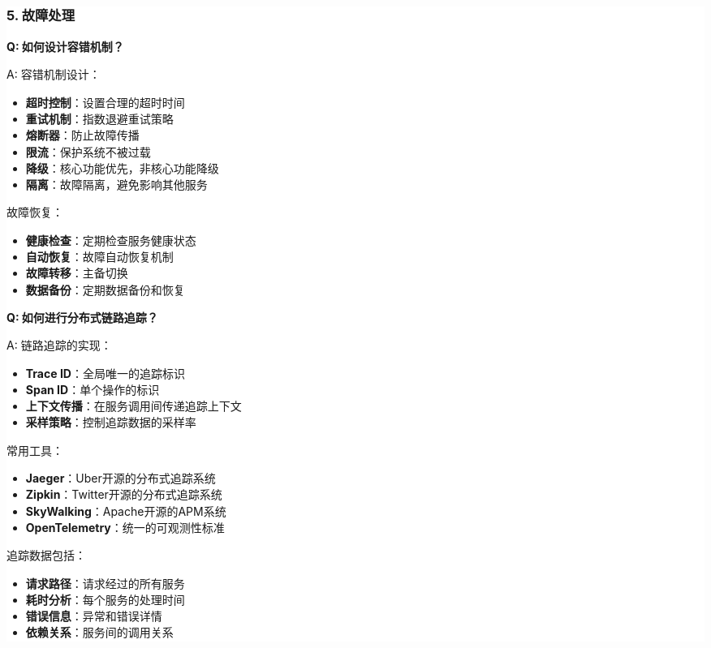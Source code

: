 ### 5. 故障处理
**Q: 如何设计容错机制？**

A: 容错机制设计：
- **超时控制**：设置合理的超时时间
- **重试机制**：指数退避重试策略
- **熔断器**：防止故障传播
- **限流**：保护系统不被过载
- **降级**：核心功能优先，非核心功能降级
- **隔离**：故障隔离，避免影响其他服务

故障恢复：
- **健康检查**：定期检查服务健康状态
- **自动恢复**：故障自动恢复机制
- **故障转移**：主备切换
- **数据备份**：定期数据备份和恢复

**Q: 如何进行分布式链路追踪？**

A: 链路追踪的实现：
- **Trace ID**：全局唯一的追踪标识
- **Span ID**：单个操作的标识
- **上下文传播**：在服务调用间传递追踪上下文
- **采样策略**：控制追踪数据的采样率

常用工具：
- **Jaeger**：Uber开源的分布式追踪系统
- **Zipkin**：Twitter开源的分布式追踪系统
- **SkyWalking**：Apache开源的APM系统
- **OpenTelemetry**：统一的可观测性标准

追踪数据包括：
- **请求路径**：请求经过的所有服务
- **耗时分析**：每个服务的处理时间
- **错误信息**：异常和错误详情
- **依赖关系**：服务间的调用关系